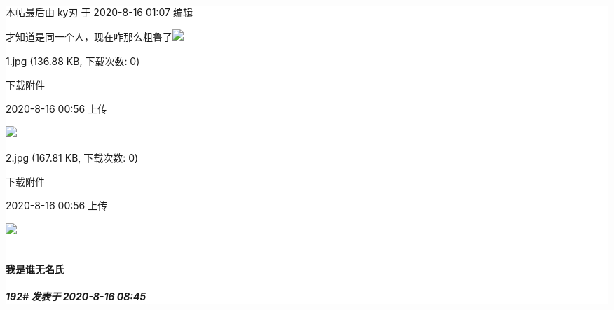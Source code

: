 

 本帖最后由 ky刃 于 2020-8-16 01:07 编辑 

才知道是同一个人，现在咋那么粗鲁了<img src="https://static.saraba1st.com/image/smiley/face2017/068.png" referrerpolicy="no-referrer">






1.jpg
(136.88 KB, 下载次数: 0)




下载附件


2020-8-16 00:56 上传









<img src="https://img.saraba1st.com/forum/202008/16/005612w17sll0znslqbb77.jpg" referrerpolicy="no-referrer">









2.jpg
(167.81 KB, 下载次数: 0)




下载附件


2020-8-16 00:56 上传









<img src="https://img.saraba1st.com/forum/202008/16/005611ihcodmdwhcazadno.jpg" referrerpolicy="no-referrer">












-----

####  我是谁无名氏  
##### 192#       发表于 2020-8-16 08:45
